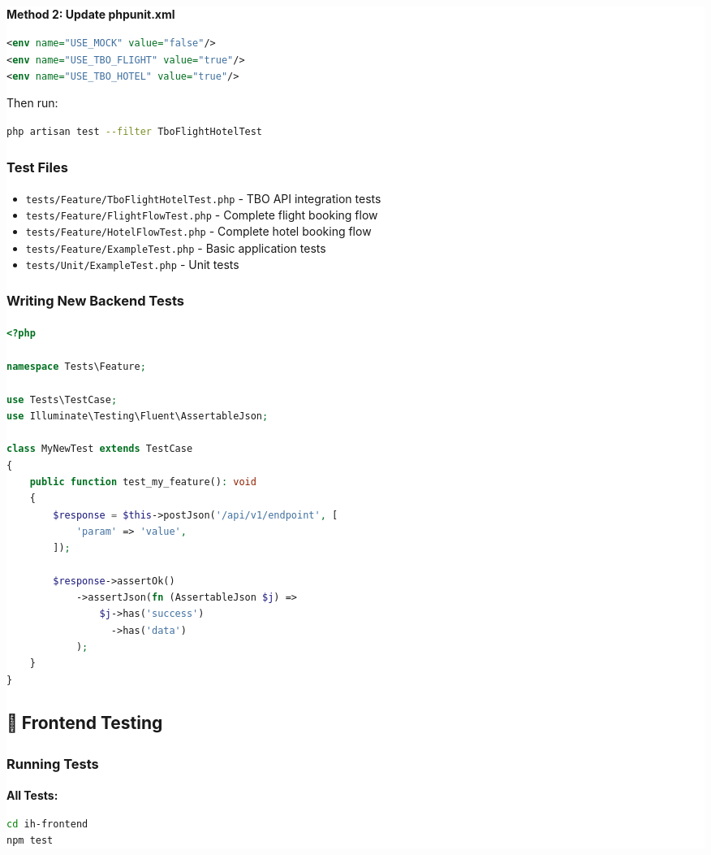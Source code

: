 **Method 2: Update phpunit.xml**
```xml
<env name="USE_MOCK" value="false"/>
<env name="USE_TBO_FLIGHT" value="true"/>
<env name="USE_TBO_HOTEL" value="true"/>
```

Then run:
```bash
php artisan test --filter TboFlightHotelTest
```

### Test Files

- `tests/Feature/TboFlightHotelTest.php` - TBO API integration tests
- `tests/Feature/FlightFlowTest.php` - Complete flight booking flow
- `tests/Feature/HotelFlowTest.php` - Complete hotel booking flow
- `tests/Feature/ExampleTest.php` - Basic application tests
- `tests/Unit/ExampleTest.php` - Unit tests

### Writing New Backend Tests

```php
<?php

namespace Tests\Feature;

use Tests\TestCase;
use Illuminate\Testing\Fluent\AssertableJson;

class MyNewTest extends TestCase
{
    public function test_my_feature(): void
    {
        $response = $this->postJson('/api/v1/endpoint', [
            'param' => 'value',
        ]);

        $response->assertOk()
            ->assertJson(fn (AssertableJson $j) =>
                $j->has('success')
                  ->has('data')
            );
    }
}
```

## 🎨 Frontend Testing

### Running Tests

**All Tests:**
```bash
cd ih-frontend
npm test
```

